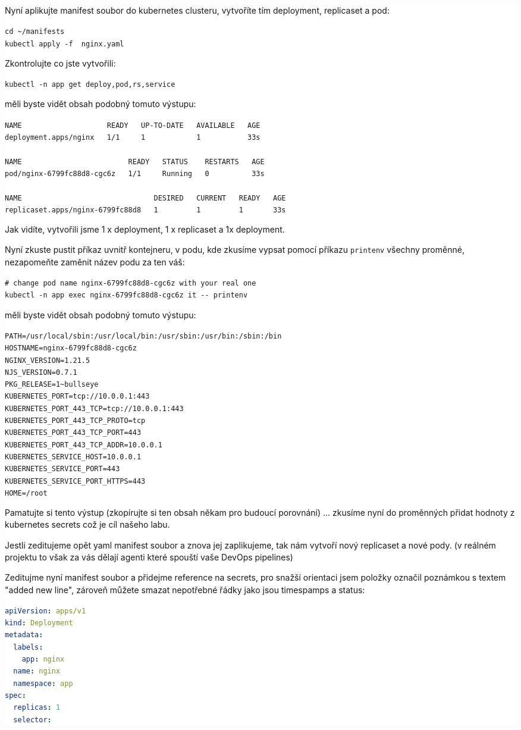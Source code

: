 Nyní aplikujte manifest soubor do kubernetes clusteru, vytvoříte tím deployment, replicaset a pod:
```
cd ~/manifests
kubectl apply -f  nginx.yaml
```

Zkontrolujte co jste vytvořili:
```
kubectl -n app get deploy,pod,rs,service
```

měli byste vidět obsah podobný tomuto výstupu:
```
NAME                    READY   UP-TO-DATE   AVAILABLE   AGE
deployment.apps/nginx   1/1     1            1           33s

NAME                         READY   STATUS    RESTARTS   AGE
pod/nginx-6799fc88d8-cgc6z   1/1     Running   0          33s

NAME                               DESIRED   CURRENT   READY   AGE
replicaset.apps/nginx-6799fc88d8   1         1         1       33s
```
Jak vidíte, vytvořili jsme 1 x deployment, 1 x replicaset a 1x deployment.

Nyní zkuste pustit příkaz uvnitř kontejneru, v podu, kde zkusíme vypsat pomocí příkazu ```printenv``` všechny proměnné, nezapomeňte zaměnit název podu za ten váš:
```
# change pod name nginx-6799fc88d8-cgc6z with your real one
kubectl -n app exec nginx-6799fc88d8-cgc6z it -- printenv
```

měli byste vidět obsah podobný tomuto výstupu:
```
PATH=/usr/local/sbin:/usr/local/bin:/usr/sbin:/usr/bin:/sbin:/bin
HOSTNAME=nginx-6799fc88d8-cgc6z
NGINX_VERSION=1.21.5
NJS_VERSION=0.7.1
PKG_RELEASE=1~bullseye
KUBERNETES_PORT=tcp://10.0.0.1:443
KUBERNETES_PORT_443_TCP=tcp://10.0.0.1:443
KUBERNETES_PORT_443_TCP_PROTO=tcp
KUBERNETES_PORT_443_TCP_PORT=443
KUBERNETES_PORT_443_TCP_ADDR=10.0.0.1
KUBERNETES_SERVICE_HOST=10.0.0.1
KUBERNETES_SERVICE_PORT=443
KUBERNETES_SERVICE_PORT_HTTPS=443
HOME=/root
```
Pamatujte si tento výstup (zkopírujte si ten obsah někam pro budoucí porovnání) ... zkusíme nyní do proměnných přidat hodnoty z kubernetes secrets což je cíl našeho labu.

Jestli zeditujeme opět yaml manifest soubor a znova jej zaplikujeme, tak nám vytvoří nový replicaset a nové pody. (v reálném projektu to však za vás dělají agenti které spouští vaše DevOps pipelines)

Zeditujme nyní manifest soubor a přidejme reference na secrets, pro snažší orientaci jsem položky označil poznámkou s textem "added new line", zároveň můžete smazat nepotřebné řádky jako jsou timespamps a status:
``` yaml
apiVersion: apps/v1
kind: Deployment
metadata:
  labels:
    app: nginx
  name: nginx
  namespace: app
spec:
  replicas: 1
  selector:
```